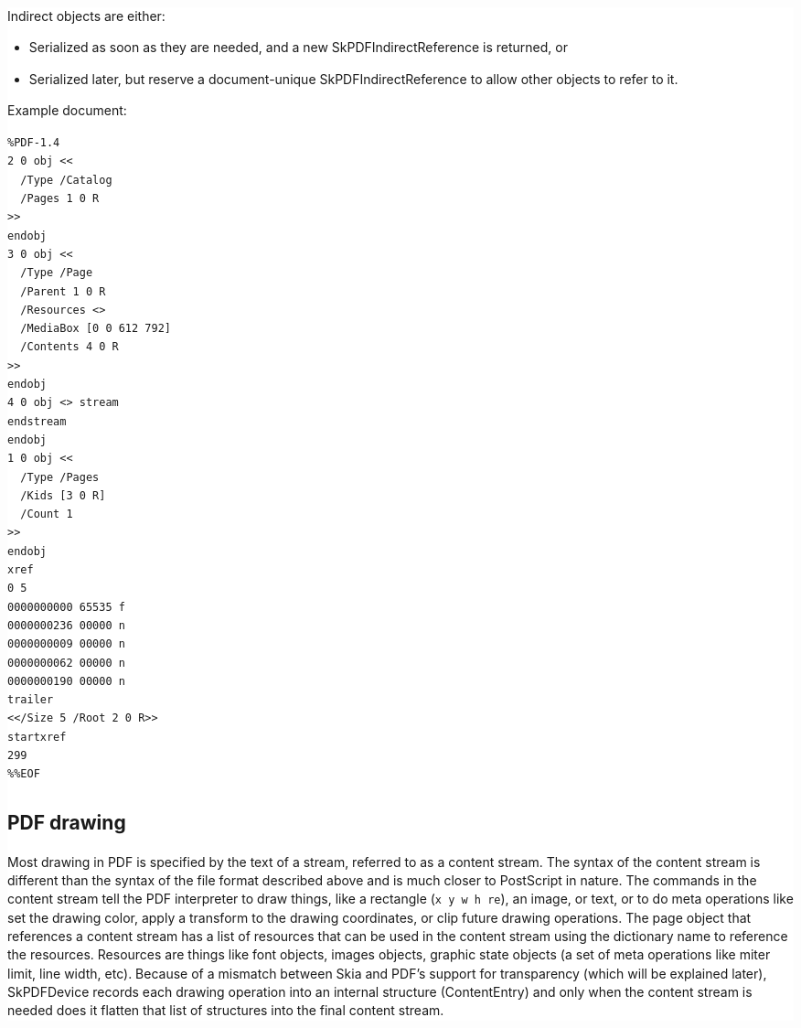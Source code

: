 Indirect objects are either:

- Serialized as soon as they are needed, and a new SkPDFIndirectReference is
  returned, or

- Serialized later, but reserve a document-unique SkPDFIndirectReference to
  allow other objects to refer to it.

Example document:

    %PDF-1.4
    2 0 obj <<
      /Type /Catalog
      /Pages 1 0 R
    >>
    endobj
    3 0 obj <<
      /Type /Page
      /Parent 1 0 R
      /Resources <>
      /MediaBox [0 0 612 792]
      /Contents 4 0 R
    >>
    endobj
    4 0 obj <> stream
    endstream
    endobj
    1 0 obj <<
      /Type /Pages
      /Kids [3 0 R]
      /Count 1
    >>
    endobj
    xref
    0 5
    0000000000 65535 f
    0000000236 00000 n
    0000000009 00000 n
    0000000062 00000 n
    0000000190 00000 n
    trailer
    <</Size 5 /Root 2 0 R>>
    startxref
    299
    %%EOF

## <span id="PDF_drawing">PDF drawing</span>

Most drawing in PDF is specified by the text of a stream, referred to as a
content stream. The syntax of the content stream is different than the syntax of
the file format described above and is much closer to PostScript in nature. The
commands in the content stream tell the PDF interpreter to draw things, like a
rectangle (`x y w h re`), an image, or text, or to do meta operations like set
the drawing color, apply a transform to the drawing coordinates, or clip future
drawing operations. The page object that references a content stream has a list
of resources that can be used in the content stream using the dictionary name to
reference the resources. Resources are things like font objects, images objects,
graphic state objects (a set of meta operations like miter limit, line width,
etc). Because of a mismatch between Skia and PDF’s support for transparency
(which will be explained later), SkPDFDevice records each drawing operation into
an internal structure (ContentEntry) and only when the content stream is needed
does it flatten that list of structures into the final content stream.
